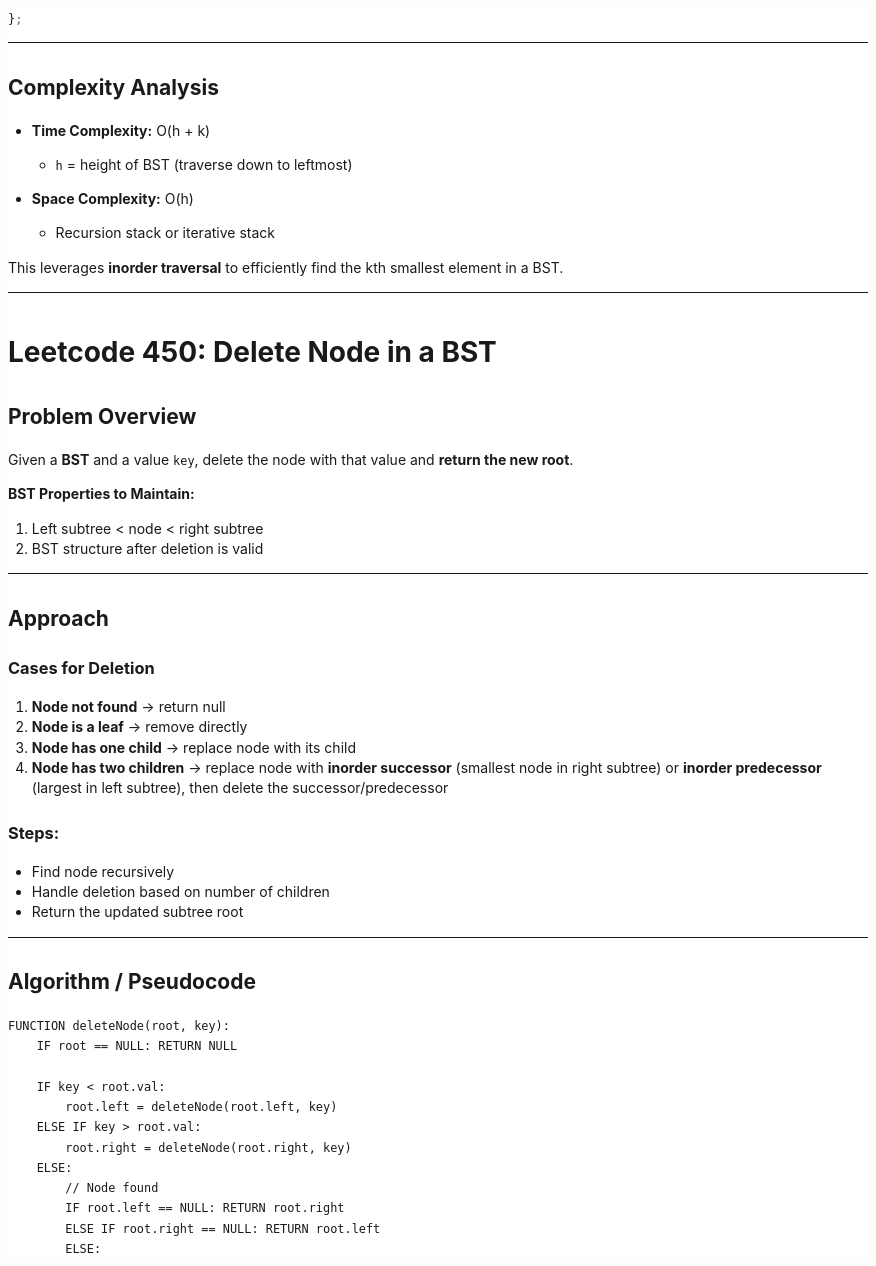 ```javascript
};
```

---

## Complexity Analysis

* **Time Complexity:** O(h + k)

  * `h` = height of BST (traverse down to leftmost)
* **Space Complexity:** O(h)

  * Recursion stack or iterative stack

This leverages **inorder traversal** to efficiently find the kth smallest element in a BST.

---

# Leetcode 450: Delete Node in a BST

## Problem Overview

Given a **BST** and a value `key`, delete the node with that value and **return the new root**.

**BST Properties to Maintain:**

1. Left subtree < node < right subtree
2. BST structure after deletion is valid

---

## Approach

### Cases for Deletion

1. **Node not found** → return null
2. **Node is a leaf** → remove directly
3. **Node has one child** → replace node with its child
4. **Node has two children** → replace node with **inorder successor** (smallest node in right subtree) or **inorder predecessor** (largest in left subtree), then delete the successor/predecessor

### Steps:

* Find node recursively
* Handle deletion based on number of children
* Return the updated subtree root

---

## Algorithm / Pseudocode

```
FUNCTION deleteNode(root, key):
    IF root == NULL: RETURN NULL

    IF key < root.val:
        root.left = deleteNode(root.left, key)
    ELSE IF key > root.val:
        root.right = deleteNode(root.right, key)
    ELSE:
        // Node found
        IF root.left == NULL: RETURN root.right
        ELSE IF root.right == NULL: RETURN root.left
        ELSE:
```